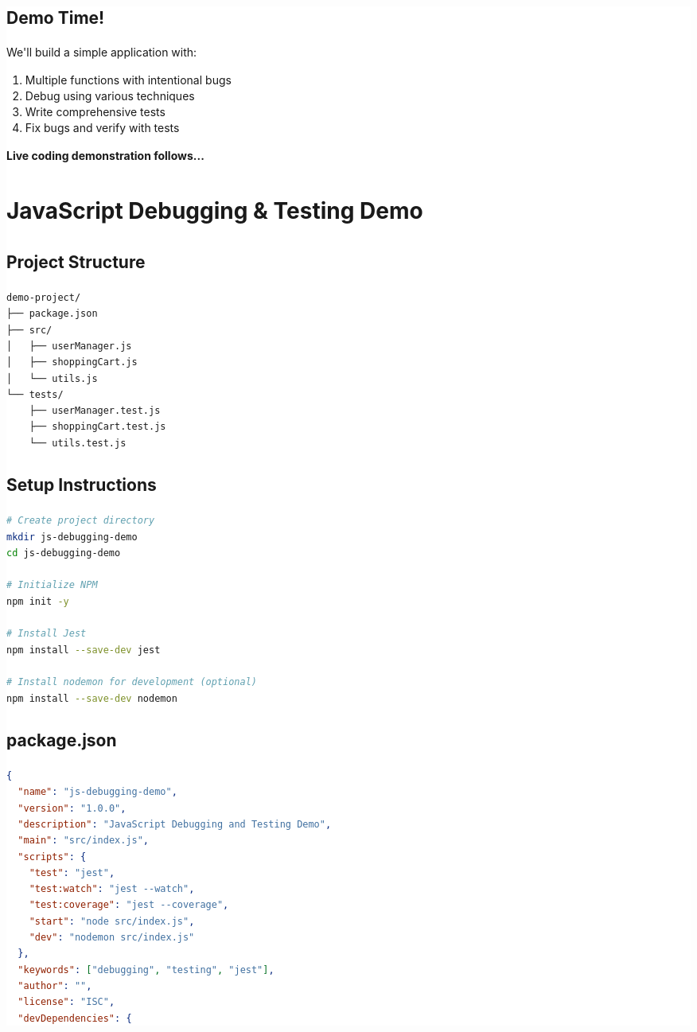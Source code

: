 
## Demo Time!

We'll build a simple application with:
1. Multiple functions with intentional bugs
2. Debug using various techniques
3. Write comprehensive tests
4. Fix bugs and verify with tests

**Live coding demonstration follows...**

# JavaScript Debugging & Testing Demo

## Project Structure
```
demo-project/
├── package.json
├── src/
│   ├── userManager.js
│   ├── shoppingCart.js
│   └── utils.js
└── tests/
    ├── userManager.test.js
    ├── shoppingCart.test.js
    └── utils.test.js
```

## Setup Instructions

```bash
# Create project directory
mkdir js-debugging-demo
cd js-debugging-demo

# Initialize NPM
npm init -y

# Install Jest
npm install --save-dev jest

# Install nodemon for development (optional)
npm install --save-dev nodemon
```

## package.json
```json
{
  "name": "js-debugging-demo",
  "version": "1.0.0",
  "description": "JavaScript Debugging and Testing Demo",
  "main": "src/index.js",
  "scripts": {
    "test": "jest",
    "test:watch": "jest --watch",
    "test:coverage": "jest --coverage",
    "start": "node src/index.js",
    "dev": "nodemon src/index.js"
  },
  "keywords": ["debugging", "testing", "jest"],
  "author": "",
  "license": "ISC",
  "devDependencies": {
```